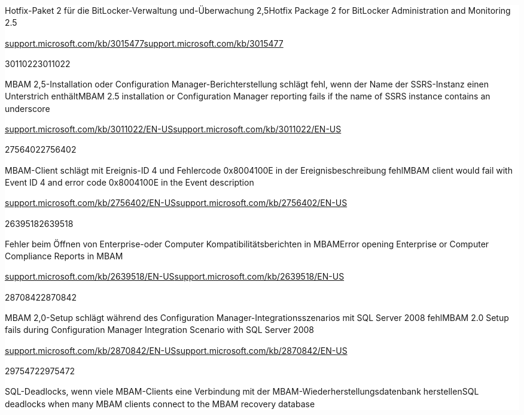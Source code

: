 <td align="left"><p><span data-ttu-id="de42e-174">Hotfix-Paket 2 für die BitLocker-Verwaltung und-Überwachung 2,5</span><span class="sxs-lookup"><span data-stu-id="de42e-174">Hotfix Package 2 for BitLocker Administration and Monitoring 2.5</span></span></p></td>
<td align="left"><p><a href="https://support.microsoft.com/kb/3015477" data-raw-source="[support.microsoft.com/kb/3015477](https://support.microsoft.com/kb/3015477)"><span data-ttu-id="de42e-175">support.microsoft.com/kb/3015477</span><span class="sxs-lookup"><span data-stu-id="de42e-175">support.microsoft.com/kb/3015477</span></span></a></p></td>
</tr>
<tr class="odd">
<td align="left"><p><span data-ttu-id="de42e-176">3011022</span><span class="sxs-lookup"><span data-stu-id="de42e-176">3011022</span></span></p></td>
<td align="left"><p><span data-ttu-id="de42e-177">MBAM 2,5-Installation oder Configuration Manager-Berichterstellung schlägt fehl, wenn der Name der SSRS-Instanz einen Unterstrich enthält</span><span class="sxs-lookup"><span data-stu-id="de42e-177">MBAM 2.5 installation or Configuration Manager reporting fails if the name of SSRS instance contains an underscore</span></span></p></td>
<td align="left"><p><a href="https://support.microsoft.com/kb/3011022/EN-US" data-raw-source="[support.microsoft.com/kb/3011022/EN-US](https://support.microsoft.com/kb/3011022/EN-US)"><span data-ttu-id="de42e-178">support.microsoft.com/kb/3011022/EN-US</span><span class="sxs-lookup"><span data-stu-id="de42e-178">support.microsoft.com/kb/3011022/EN-US</span></span></a></p></td>
</tr>
<tr class="even">
<td align="left"><p><span data-ttu-id="de42e-179">2756402</span><span class="sxs-lookup"><span data-stu-id="de42e-179">2756402</span></span></p></td>
<td align="left"><p><span data-ttu-id="de42e-180">MBAM-Client schlägt mit Ereignis-ID 4 und Fehlercode 0x8004100E in der Ereignisbeschreibung fehl</span><span class="sxs-lookup"><span data-stu-id="de42e-180">MBAM client would fail with Event ID 4 and error code 0x8004100E in the Event description</span></span></p></td>
<td align="left"><p><a href="https://support.microsoft.com/kb/2756402/EN-US" data-raw-source="[support.microsoft.com/kb/2756402/EN-US](https://support.microsoft.com/kb/2756402/EN-US)"><span data-ttu-id="de42e-181">support.microsoft.com/kb/2756402/EN-US</span><span class="sxs-lookup"><span data-stu-id="de42e-181">support.microsoft.com/kb/2756402/EN-US</span></span></a></p></td>
</tr>
<tr class="odd">
<td align="left"><p><span data-ttu-id="de42e-182">2639518</span><span class="sxs-lookup"><span data-stu-id="de42e-182">2639518</span></span></p></td>
<td align="left"><p><span data-ttu-id="de42e-183">Fehler beim Öffnen von Enterprise-oder Computer Kompatibilitätsberichten in MBAM</span><span class="sxs-lookup"><span data-stu-id="de42e-183">Error opening Enterprise or Computer Compliance Reports in MBAM</span></span></p></td>
<td align="left"><p><a href="https://support.microsoft.com/kb/2639518/EN-US" data-raw-source="[support.microsoft.com/kb/2639518/EN-US](https://support.microsoft.com/kb/2639518/EN-US)"><span data-ttu-id="de42e-184">support.microsoft.com/kb/2639518/EN-US</span><span class="sxs-lookup"><span data-stu-id="de42e-184">support.microsoft.com/kb/2639518/EN-US</span></span></a></p></td>
</tr>
<tr class="even">
<td align="left"><p><span data-ttu-id="de42e-185">2870842</span><span class="sxs-lookup"><span data-stu-id="de42e-185">2870842</span></span></p></td>
<td align="left"><p><span data-ttu-id="de42e-186">MBAM 2,0-Setup schlägt während des Configuration Manager-Integrationsszenarios mit SQL Server 2008 fehl</span><span class="sxs-lookup"><span data-stu-id="de42e-186">MBAM 2.0 Setup fails during Configuration Manager Integration Scenario with SQL Server 2008</span></span></p></td>
<td align="left"><p><a href="https://support.microsoft.com/kb/2870842/EN-US" data-raw-source="[support.microsoft.com/kb/2870842/EN-US](https://support.microsoft.com/kb/2870842/EN-US)"><span data-ttu-id="de42e-187">support.microsoft.com/kb/2870842/EN-US</span><span class="sxs-lookup"><span data-stu-id="de42e-187">support.microsoft.com/kb/2870842/EN-US</span></span></a></p></td>
</tr>
<tr class="odd">
<td align="left"><p><span data-ttu-id="de42e-188">2975472</span><span class="sxs-lookup"><span data-stu-id="de42e-188">2975472</span></span></p></td>
<td align="left"><p><span data-ttu-id="de42e-189">SQL-Deadlocks, wenn viele MBAM-Clients eine Verbindung mit der MBAM-Wiederherstellungsdatenbank herstellen</span><span class="sxs-lookup"><span data-stu-id="de42e-189">SQL deadlocks when many MBAM clients connect to the MBAM recovery database</span></span></p></td>